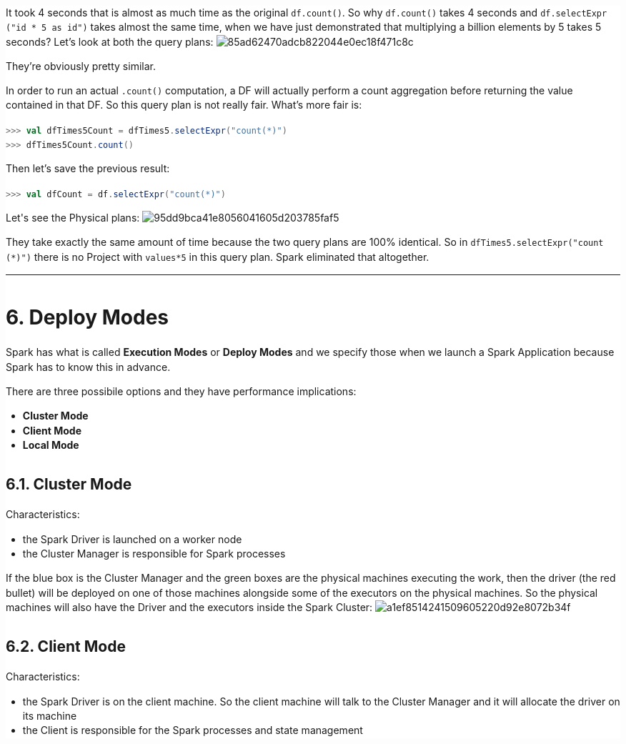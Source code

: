 It took 4 seconds that is almost as much time as the original `df.count()`. So why `df.count()` takes 4 seconds and `df.selectExpr("id * 5 as id")` takes almost the same time, when we have just demonstrated that multiplying a billion elements by 5 takes 5 seconds? Let’s look at both the query plans:
![85ad62470adcb822044e0ec18f471c8c](Apache%20Spark/attachments/85ad62470adcb822044e0ec18f471c8c.png)

They’re obviously pretty similar.

In order to run an actual `.count()` computation, a DF will actually perform a count aggregation before returning the value contained in that DF. So this query plan is not really fair. What’s more fair is:
```scala
>>> val dfTimes5Count = dfTimes5.selectExpr("count(*)")
>>> dfTimes5Count.count()
```

Then let’s save the previous result:
```scala
>>> val dfCount = df.selectExpr("count(*)")
```

Let's see the Physical plans:
![95dd9bca41e8056041605d203785faf5](Apache%20Spark/attachments/95dd9bca41e8056041605d203785faf5.png)

They take exactly the same amount of time because the two query plans are 100% identical. So in `dfTimes5.selectExpr("count(*)")` there is no Project with `values*5` in this query plan. Spark eliminated that altogether.

---
# 6. Deploy Modes
Spark has what is called **Execution Modes** or **Deploy Modes** and we specify those when we launch a Spark Application because Spark has to know this in advance.

There are three possibile options and they have performance implications:
- **Cluster Mode**
- **Client Mode**
- **Local Mode**
## 6.1. Cluster Mode
Characteristics:
- the Spark Driver is launched on a worker node
- the Cluster Manager is responsible for Spark processes

If the blue box is the Cluster Manager and the green boxes are the physical machines executing the work, then the driver (the red bullet) will be deployed on one of those machines alongside some of the executors on the physical machines. So the physical machines will also have the Driver and the executors inside the Spark Cluster:
![a1ef8514241509605220d92e8072b34f](Apache%20Spark/attachments/a1ef8514241509605220d92e8072b34f.png)
## 6.2. Client Mode
Characteristics:
- the Spark Driver is on the client machine. So the client machine will talk to the Cluster Manager and it will allocate the driver on its machine
- the Client is responsible for the Spark processes and state management
